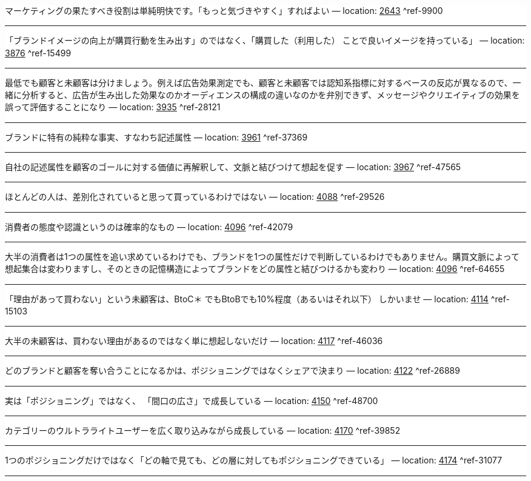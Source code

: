 マーケティングの果たすべき役割は単純明快です。「もっと気づきやすく」すればよい — location: [2643](kindle://book?action=open&asin=B0CQ1Y125P&location=2643) ^ref-9900

---
「ブランドイメージの向上が購買行動を生み出す」のではなく、「購買した（利用した） ことで良いイメージを持っている」 — location: [3876](kindle://book?action=open&asin=B0CQ1Y125P&location=3876) ^ref-15499

---
最低でも顧客と未顧客は分けましょう。例えば広告効果測定でも、顧客と未顧客では認知系指標に対するベースの反応が異なるので、一緒に分析すると、広告が生み出した効果なのかオーディエンスの構成の違いなのかを弁別できず、メッセージやクリエイティブの効果を誤って評価することになり — location: [3935](kindle://book?action=open&asin=B0CQ1Y125P&location=3935) ^ref-28121

---
ブランドに特有の純粋な事実、すなわち記述属性 — location: [3961](kindle://book?action=open&asin=B0CQ1Y125P&location=3961) ^ref-37369

---
自社の記述属性を顧客のゴールに対する価値に再解釈して、文脈と結びつけて想起を促す — location: [3967](kindle://book?action=open&asin=B0CQ1Y125P&location=3967) ^ref-47565

---
ほとんどの人は、差別化されていると思って買っているわけではない — location: [4088](kindle://book?action=open&asin=B0CQ1Y125P&location=4088) ^ref-29526

---
消費者の態度や認識というのは確率的なもの — location: [4096](kindle://book?action=open&asin=B0CQ1Y125P&location=4096) ^ref-42079

---
大半の消費者は1つの属性を追い求めているわけでも、ブランドを1つの属性だけで判断しているわけでもありません。購買文脈によって想起集合は変わりますし、そのときの記憶構造によってブランドをどの属性と結びつけるかも変わり — location: [4096](kindle://book?action=open&asin=B0CQ1Y125P&location=4096) ^ref-64655

---
「理由があって買わない」という未顧客は、BtoC＊ でもBtoBでも10%程度（あるいはそれ以下） しかいませ — location: [4114](kindle://book?action=open&asin=B0CQ1Y125P&location=4114) ^ref-15103

---
大半の未顧客は、買わない理由があるのではなく単に想起しないだけ — location: [4117](kindle://book?action=open&asin=B0CQ1Y125P&location=4117) ^ref-46036

---
どのブランドと顧客を奪い合うことになるかは、ポジショニングではなくシェアで決まり — location: [4122](kindle://book?action=open&asin=B0CQ1Y125P&location=4122) ^ref-26889

---
実は「ポジショニング」ではなく、 「間口の広さ」で成長している — location: [4150](kindle://book?action=open&asin=B0CQ1Y125P&location=4150) ^ref-48700

---
カテゴリーのウルトラライトユーザーを広く取り込みながら成長している — location: [4170](kindle://book?action=open&asin=B0CQ1Y125P&location=4170) ^ref-39852

---
1つのポジショニングだけではなく「どの軸で見ても、どの層に対してもポジショニングできている」 — location: [4174](kindle://book?action=open&asin=B0CQ1Y125P&location=4174) ^ref-31077

---